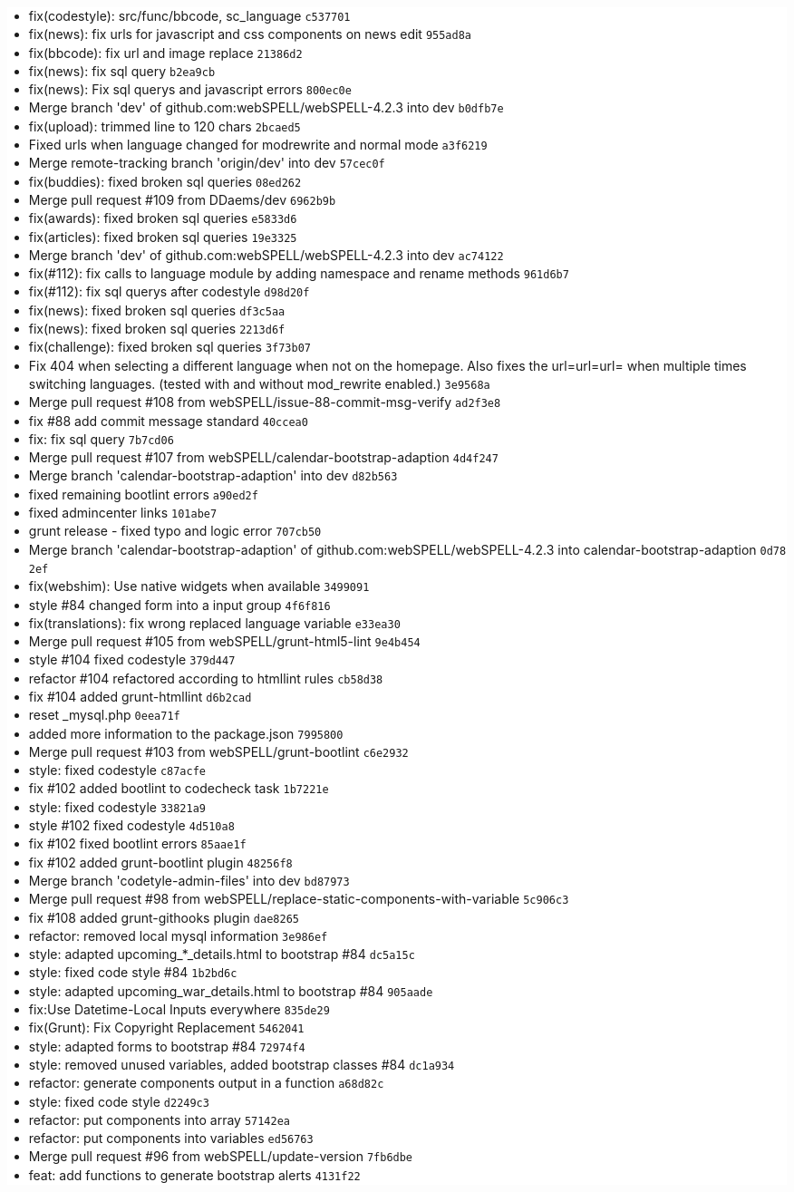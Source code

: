 - fix(codestyle): src/func/bbcode, sc_language `c537701`
- fix(news): fix urls for javascript and css components on news edit `955ad8a`
- fix(bbcode): fix url and image replace `21386d2`
- fix(news): fix sql query `b2ea9cb`
- fix(news): Fix sql querys and javascript errors `800ec0e`
- Merge branch 'dev' of github.com:webSPELL/webSPELL-4.2.3 into dev `b0dfb7e`
- fix(upload): trimmed line to 120 chars `2bcaed5`
- Fixed urls when language changed for modrewrite and normal mode `a3f6219`
- Merge remote-tracking branch 'origin/dev' into dev `57cec0f`
- fix(buddies): fixed broken sql queries `08ed262`
- Merge pull request #109 from DDaems/dev `6962b9b`
- fix(awards): fixed broken sql queries `e5833d6`
- fix(articles): fixed broken sql queries `19e3325`
- Merge branch 'dev' of github.com:webSPELL/webSPELL-4.2.3 into dev `ac74122`
- fix(#112): fix calls to language module by adding namespace and rename methods `961d6b7`
- fix(#112): fix sql querys after codestyle `d98d20f`
- fix(news): fixed broken sql queries `df3c5aa`
- fix(news): fixed broken sql queries `2213d6f`
- fix(challenge): fixed broken sql queries `3f73b07`
- Fix 404 when selecting a different language when not on the homepage. Also fixes the url=url=url= when multiple times switching languages. (tested with and without mod_rewrite enabled.) `3e9568a`
- Merge pull request #108 from webSPELL/issue-88-commit-msg-verify `ad2f3e8`
- fix #88 add commit message standard `40ccea0`
- fix: fix sql query `7b7cd06`
- Merge pull request #107 from webSPELL/calendar-bootstrap-adaption `4d4f247`
- Merge branch 'calendar-bootstrap-adaption' into dev `d82b563`
- fixed remaining bootlint errors `a90ed2f`
- fixed admincenter links `101abe7`
- grunt release - fixed typo and logic error `707cb50`
- Merge branch 'calendar-bootstrap-adaption' of github.com:webSPELL/webSPELL-4.2.3 into calendar-bootstrap-adaption `0d782ef`
- fix(webshim): Use native widgets when available `3499091`
- style #84 changed form into a input group `4f6f816`
- fix(translations): fix wrong replaced language variable `e33ea30`
- Merge pull request #105 from webSPELL/grunt-html5-lint `9e4b454`
- style #104 fixed codestyle `379d447`
- refactor #104 refactored according to htmllint rules `cb58d38`
- fix #104 added grunt-htmllint `d6b2cad`
- reset _mysql.php `0eea71f`
- added more information to the package.json `7995800`
- Merge pull request #103 from webSPELL/grunt-bootlint `c6e2932`
- style: fixed codestyle `c87acfe`
- fix #102 added bootlint to codecheck task `1b7221e`
- style: fixed codestyle `33821a9`
- style #102 fixed codestyle `4d510a8`
- fix #102 fixed bootlint errors `85aae1f`
- fix #102 added grunt-bootlint plugin `48256f8`
- Merge branch 'codetyle-admin-files' into dev `bd87973`
- Merge pull request #98 from webSPELL/replace-static-components-with-variable `5c906c3`
- fix #108 added grunt-githooks plugin `dae8265`
- refactor: removed local mysql information `3e986ef`
- style: adapted upcoming_*_details.html to bootstrap #84 `dc5a15c`
- style: fixed code style #84 `1b2bd6c`
- style: adapted upcoming_war_details.html to bootstrap #84 `905aade`
- fix:Use Datetime-Local Inputs everywhere `835de29`
- fix(Grunt): Fix Copyright Replacement `5462041`
- style: adapted forms to bootstrap #84 `72974f4`
- style: removed unused variables, added bootstrap classes #84 `dc1a934`
- refactor: generate components output in a function `a68d82c`
- style: fixed code style `d2249c3`
- refactor: put components into array `57142ea`
- refactor: put components into variables `ed56763`
- Merge pull request #96 from webSPELL/update-version `7fb6dbe`
- feat: add functions to generate bootstrap alerts `4131f22`
